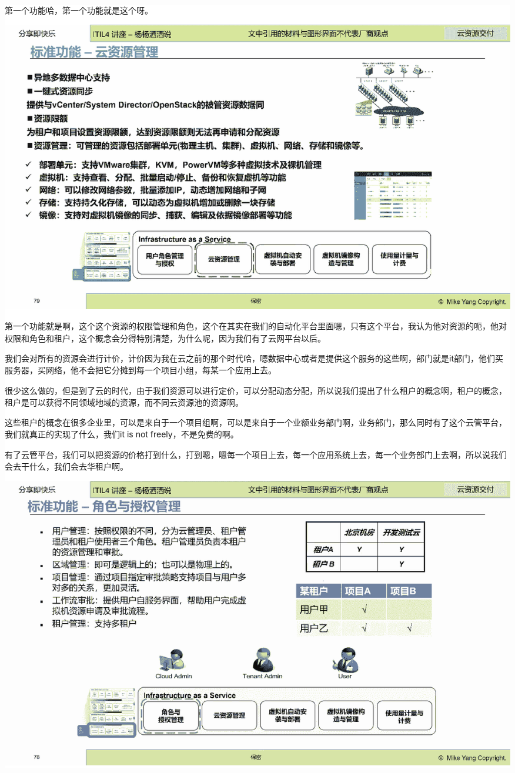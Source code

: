 
第一个功能哈，第一个功能就是这个呀。

![](img/9cec410f602373e0676e92a5bf9c3c3f_35.png)

第一个功能就是啊，这个这个资源的权限管理和角色，这个在其实在我们的自动化平台里面嗯，只有这个平台，我认为他对资源的呃，他对权限和角色和租户，这个概念会分得特别清楚，为什么呢，因为我们有了云网平台以后。

我们会对所有的资源会进行计价，计价因为我在云之前的那个时代哈，嗯数据中心或者是提供这个服务的这些啊，部门就是it部门，他们买服务器，买网络，他不会把它分摊到每一个项目小组，每某一个应用上去。

很少这么做的，但是到了云的时代，由于我们资源可以进行定价，可以分配动态分配，所以说我们提出了什么租户的概念啊，租户的概念，租户是可以获得不同领域地域的资源，而不同云资源池的资源啊。

这些租户的概念在很多企业里，可以是来自于一个项目组啊，可以是来自于一个业额业务部门啊，业务部门，那么同时有了这个云管平台，我们就真正的实现了什么，我们it is not freely，不是免费的啊。

有了云管平台，我们可以把资源的价格打到什么，打到嗯，嗯每一个项目上去，每一个应用系统上去，每一个业务部门上去啊，所以说我们会去干什么，我们会去华租户啊。



![](img/9cec410f602373e0676e92a5bf9c3c3f_37.png)
